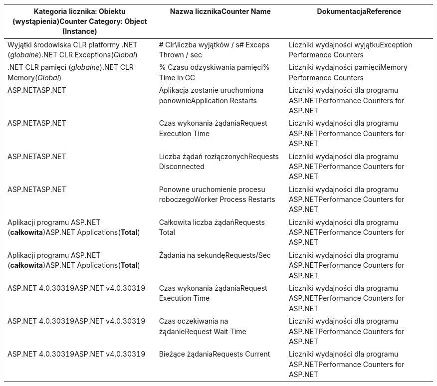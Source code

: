 | <span data-ttu-id="c8e3b-121">Kategoria licznika: Obiektu (wystąpienia)</span><span class="sxs-lookup"><span data-stu-id="c8e3b-121">Counter Category: Object (Instance)</span></span> | <span data-ttu-id="c8e3b-122">Nazwa licznika</span><span class="sxs-lookup"><span data-stu-id="c8e3b-122">Counter Name</span></span> | <span data-ttu-id="c8e3b-123">Dokumentacja</span><span class="sxs-lookup"><span data-stu-id="c8e3b-123">Reference</span></span> |
| --- | --- | --- |
| <span data-ttu-id="c8e3b-124">Wyjątki środowiska CLR platformy .NET (*globalne*)</span><span class="sxs-lookup"><span data-stu-id="c8e3b-124">.NET CLR Exceptions(*Global*)</span></span> |<span data-ttu-id="c8e3b-125"># Clr\\liczba wyjątków / s</span><span class="sxs-lookup"><span data-stu-id="c8e3b-125"># Exceps Thrown / sec</span></span> |<span data-ttu-id="c8e3b-126">Liczniki wydajności wyjątku</span><span class="sxs-lookup"><span data-stu-id="c8e3b-126">Exception Performance Counters</span></span> |
| <span data-ttu-id="c8e3b-127">.NET CLR pamięci (*globalne*)</span><span class="sxs-lookup"><span data-stu-id="c8e3b-127">.NET CLR Memory(*Global*)</span></span> |<span data-ttu-id="c8e3b-128">% Czasu odzyskiwania pamięci</span><span class="sxs-lookup"><span data-stu-id="c8e3b-128">% Time in GC</span></span> |<span data-ttu-id="c8e3b-129">Liczniki wydajności pamięci</span><span class="sxs-lookup"><span data-stu-id="c8e3b-129">Memory Performance Counters</span></span> |
| <span data-ttu-id="c8e3b-130">ASP.NET</span><span class="sxs-lookup"><span data-stu-id="c8e3b-130">ASP.NET</span></span> |<span data-ttu-id="c8e3b-131">Aplikacja zostanie uruchomiona ponownie</span><span class="sxs-lookup"><span data-stu-id="c8e3b-131">Application Restarts</span></span> |<span data-ttu-id="c8e3b-132">Liczniki wydajności dla programu ASP.NET</span><span class="sxs-lookup"><span data-stu-id="c8e3b-132">Performance Counters for ASP.NET</span></span> |
| <span data-ttu-id="c8e3b-133">ASP.NET</span><span class="sxs-lookup"><span data-stu-id="c8e3b-133">ASP.NET</span></span> |<span data-ttu-id="c8e3b-134">Czas wykonania żądania</span><span class="sxs-lookup"><span data-stu-id="c8e3b-134">Request Execution Time</span></span> |<span data-ttu-id="c8e3b-135">Liczniki wydajności dla programu ASP.NET</span><span class="sxs-lookup"><span data-stu-id="c8e3b-135">Performance Counters for ASP.NET</span></span> |
| <span data-ttu-id="c8e3b-136">ASP.NET</span><span class="sxs-lookup"><span data-stu-id="c8e3b-136">ASP.NET</span></span> |<span data-ttu-id="c8e3b-137">Liczba żądań rozłączonych</span><span class="sxs-lookup"><span data-stu-id="c8e3b-137">Requests Disconnected</span></span> |<span data-ttu-id="c8e3b-138">Liczniki wydajności dla programu ASP.NET</span><span class="sxs-lookup"><span data-stu-id="c8e3b-138">Performance Counters for ASP.NET</span></span> |
| <span data-ttu-id="c8e3b-139">ASP.NET</span><span class="sxs-lookup"><span data-stu-id="c8e3b-139">ASP.NET</span></span> |<span data-ttu-id="c8e3b-140">Ponowne uruchomienie procesu roboczego</span><span class="sxs-lookup"><span data-stu-id="c8e3b-140">Worker Process Restarts</span></span> |<span data-ttu-id="c8e3b-141">Liczniki wydajności dla programu ASP.NET</span><span class="sxs-lookup"><span data-stu-id="c8e3b-141">Performance Counters for ASP.NET</span></span> |
| <span data-ttu-id="c8e3b-142">Aplikacji programu ASP.NET (**całkowita**)</span><span class="sxs-lookup"><span data-stu-id="c8e3b-142">ASP.NET Applications(**Total**)</span></span> |<span data-ttu-id="c8e3b-143">Całkowita liczba żądań</span><span class="sxs-lookup"><span data-stu-id="c8e3b-143">Requests Total</span></span> |<span data-ttu-id="c8e3b-144">Liczniki wydajności dla programu ASP.NET</span><span class="sxs-lookup"><span data-stu-id="c8e3b-144">Performance Counters for ASP.NET</span></span> |
| <span data-ttu-id="c8e3b-145">Aplikacji programu ASP.NET (**całkowita**)</span><span class="sxs-lookup"><span data-stu-id="c8e3b-145">ASP.NET Applications(**Total**)</span></span> |<span data-ttu-id="c8e3b-146">Żądania na sekundę</span><span class="sxs-lookup"><span data-stu-id="c8e3b-146">Requests/Sec</span></span> |<span data-ttu-id="c8e3b-147">Liczniki wydajności dla programu ASP.NET</span><span class="sxs-lookup"><span data-stu-id="c8e3b-147">Performance Counters for ASP.NET</span></span> |
| <span data-ttu-id="c8e3b-148">ASP.NET 4.0.30319</span><span class="sxs-lookup"><span data-stu-id="c8e3b-148">ASP.NET v4.0.30319</span></span> |<span data-ttu-id="c8e3b-149">Czas wykonania żądania</span><span class="sxs-lookup"><span data-stu-id="c8e3b-149">Request Execution Time</span></span> |<span data-ttu-id="c8e3b-150">Liczniki wydajności dla programu ASP.NET</span><span class="sxs-lookup"><span data-stu-id="c8e3b-150">Performance Counters for ASP.NET</span></span> |
| <span data-ttu-id="c8e3b-151">ASP.NET 4.0.30319</span><span class="sxs-lookup"><span data-stu-id="c8e3b-151">ASP.NET v4.0.30319</span></span> |<span data-ttu-id="c8e3b-152">Czas oczekiwania na żądanie</span><span class="sxs-lookup"><span data-stu-id="c8e3b-152">Request Wait Time</span></span> |<span data-ttu-id="c8e3b-153">Liczniki wydajności dla programu ASP.NET</span><span class="sxs-lookup"><span data-stu-id="c8e3b-153">Performance Counters for ASP.NET</span></span> |
| <span data-ttu-id="c8e3b-154">ASP.NET 4.0.30319</span><span class="sxs-lookup"><span data-stu-id="c8e3b-154">ASP.NET v4.0.30319</span></span> |<span data-ttu-id="c8e3b-155">Bieżące żądania</span><span class="sxs-lookup"><span data-stu-id="c8e3b-155">Requests Current</span></span> |<span data-ttu-id="c8e3b-156">Liczniki wydajności dla programu ASP.NET</span><span class="sxs-lookup"><span data-stu-id="c8e3b-156">Performance Counters for ASP.NET</span></span> |